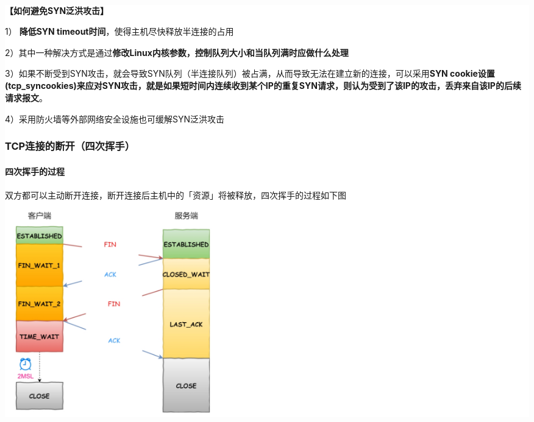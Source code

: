 **【如何避免SYN泛洪攻击】**

1） **降低SYN timeout时间**，使得主机尽快释放半连接的占用

2）其中一种解决方式是通过**修改Linux内核参数，控制队列大小和当队列满时应做什么处理**

3）如果不断受到SYN攻击，就会导致SYN队列（半连接队列）被占满，从而导致无法在建立新的连接，可以采用**SYN cookie设置(tcp_syncookies)来应对SYN攻击，就是如果短时间内连续收到某个IP的重复SYN请求，则认为受到了该IP的攻击，丢弃来自该IP的后续请求报文**。

4）采用防火墙等外部网络安全设施也可缓解SYN泛洪攻击

### TCP连接的断开（四次挥手）

#### 四次挥手的过程

双方都可以主动断开连接，断开连接后主机中的「资源」将被释放，四次挥手的过程如下图

<img src="https://raw.githubusercontent.com/GLeXios/Notes/main/pics/image-20250323201413887.png" alt="image-20250323201413887" style="zoom:45%;" />
